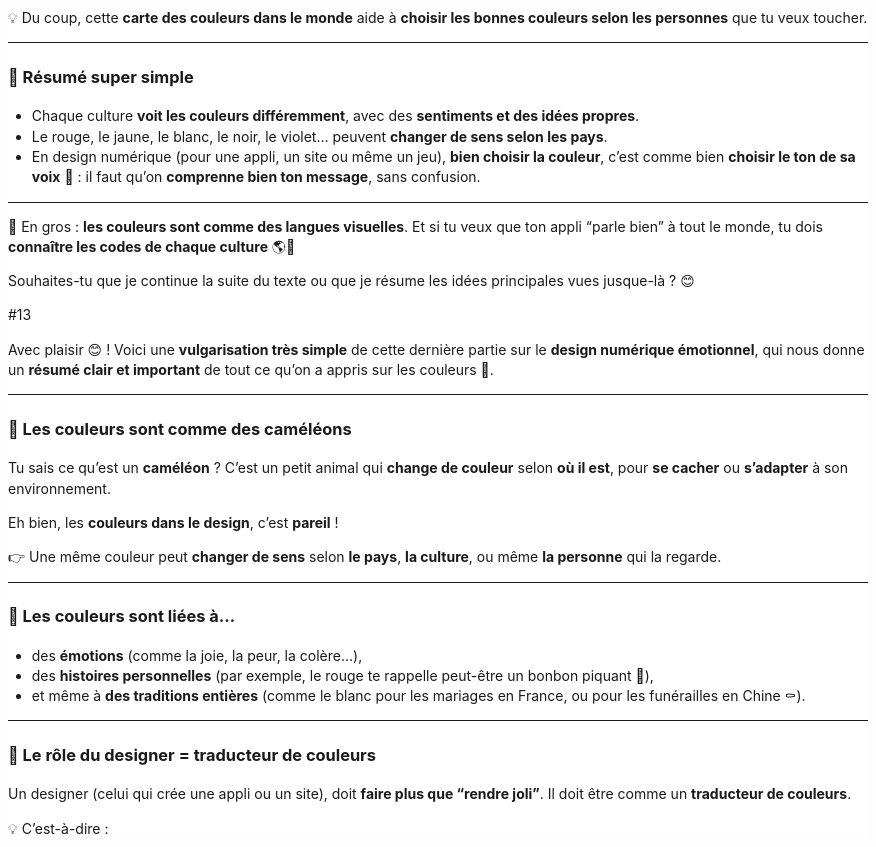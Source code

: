 💡 Du coup, cette **carte des couleurs dans le monde** aide à **choisir les bonnes couleurs selon les personnes** que tu veux toucher.

---

### 🧵 Résumé super simple

* Chaque culture **voit les couleurs différemment**, avec des **sentiments et des idées propres**.
* Le rouge, le jaune, le blanc, le noir, le violet… peuvent **changer de sens selon les pays**.
* En design numérique (pour une appli, un site ou même un jeu), **bien choisir la couleur**, c’est comme bien **choisir le ton de sa voix** 🎤 : il faut qu’on **comprenne bien ton message**, sans confusion.

---

🎨 En gros : **les couleurs sont comme des langues visuelles**. Et si tu veux que ton appli “parle bien” à tout le monde, tu dois **connaître les codes de chaque culture** 🌎👀

Souhaites-tu que je continue la suite du texte ou que je résume les idées principales vues jusque-là ? 😊


#13

Avec plaisir 😊 ! Voici une **vulgarisation très simple** de cette dernière partie sur le **design numérique émotionnel**, qui nous donne un **résumé clair et important** de tout ce qu’on a appris sur les couleurs 🌈.

---

### 🦎 Les couleurs sont comme des caméléons

Tu sais ce qu’est un **caméléon** ? C’est un petit animal qui **change de couleur** selon **où il est**, pour **se cacher** ou **s’adapter** à son environnement.

Eh bien, les **couleurs dans le design**, c’est **pareil** !

👉 Une même couleur peut **changer de sens** selon **le pays**, **la culture**, ou même **la personne** qui la regarde.

---

### 🎯 Les couleurs sont liées à…

* des **émotions** (comme la joie, la peur, la colère…),
* des **histoires personnelles** (par exemple, le rouge te rappelle peut-être un bonbon piquant 🍬),
* et même à **des traditions entières** (comme le blanc pour les mariages en France, ou pour les funérailles en Chine ⚰️).

---

### 🎨 Le rôle du designer = traducteur de couleurs

Un designer (celui qui crée une appli ou un site), doit **faire plus que “rendre joli”**.
Il doit être comme un **traducteur de couleurs**.

💡 C’est-à-dire :
